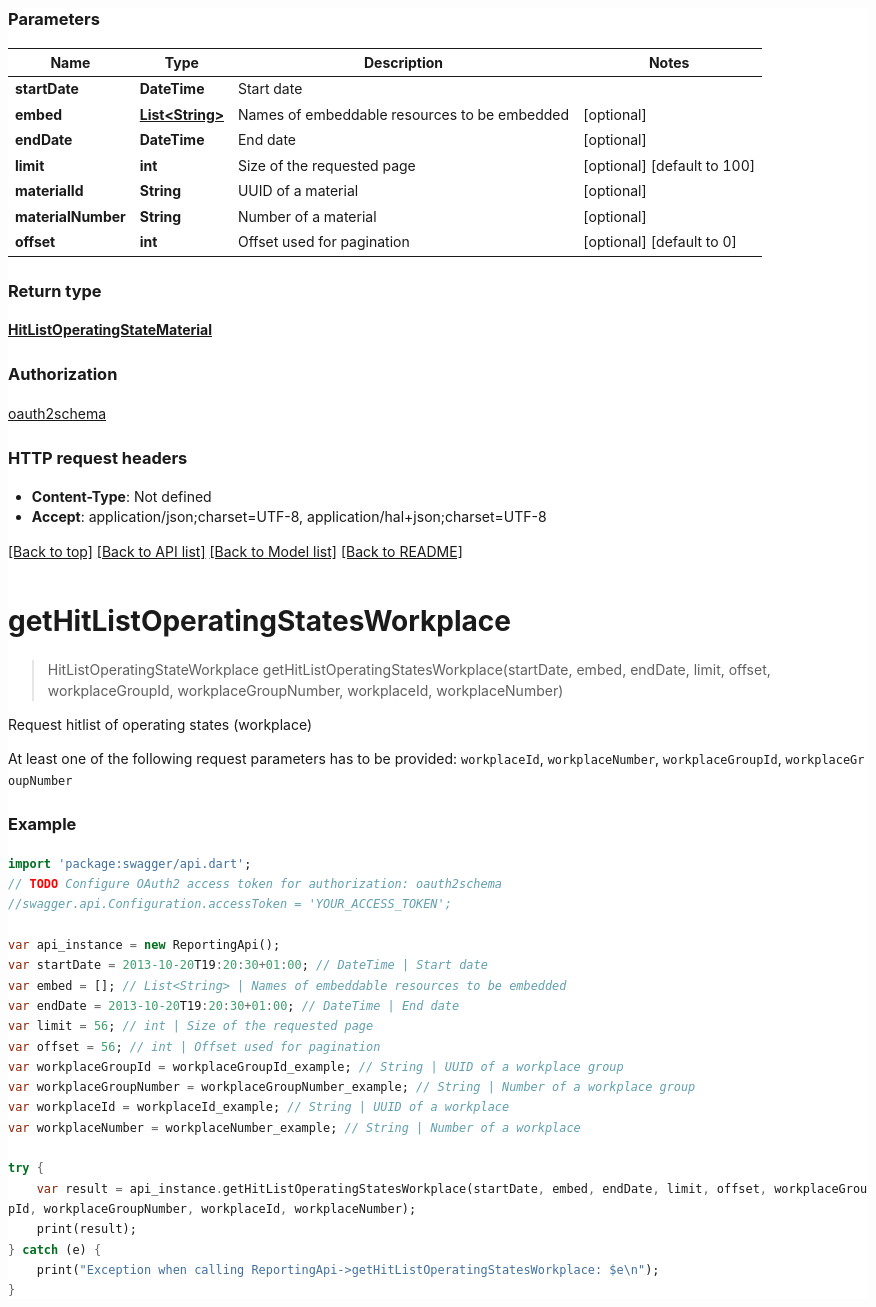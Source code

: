 ### Parameters

Name | Type | Description  | Notes
------------- | ------------- | ------------- | -------------
 **startDate** | **DateTime**| Start date | 
 **embed** | [**List&lt;String&gt;**](String.md)| Names of embeddable resources to be embedded | [optional] 
 **endDate** | **DateTime**| End date | [optional] 
 **limit** | **int**| Size of the requested page | [optional] [default to 100]
 **materialId** | **String**| UUID of a material | [optional] 
 **materialNumber** | **String**| Number of a material | [optional] 
 **offset** | **int**| Offset used for pagination | [optional] [default to 0]

### Return type

[**HitListOperatingStateMaterial**](HitListOperatingStateMaterial.md)

### Authorization

[oauth2schema](../README.md#oauth2schema)

### HTTP request headers

 - **Content-Type**: Not defined
 - **Accept**: application/json;charset=UTF-8, application/hal+json;charset=UTF-8

[[Back to top]](#) [[Back to API list]](../README.md#documentation-for-api-endpoints) [[Back to Model list]](../README.md#documentation-for-models) [[Back to README]](../README.md)

# **getHitListOperatingStatesWorkplace**
> HitListOperatingStateWorkplace getHitListOperatingStatesWorkplace(startDate, embed, endDate, limit, offset, workplaceGroupId, workplaceGroupNumber, workplaceId, workplaceNumber)

Request hitlist of operating states (workplace)

At least one of the following request parameters has to be provided: `workplaceId`, `workplaceNumber`, `workplaceGroupId`, `workplaceGroupNumber`

### Example
```dart
import 'package:swagger/api.dart';
// TODO Configure OAuth2 access token for authorization: oauth2schema
//swagger.api.Configuration.accessToken = 'YOUR_ACCESS_TOKEN';

var api_instance = new ReportingApi();
var startDate = 2013-10-20T19:20:30+01:00; // DateTime | Start date
var embed = []; // List<String> | Names of embeddable resources to be embedded
var endDate = 2013-10-20T19:20:30+01:00; // DateTime | End date
var limit = 56; // int | Size of the requested page
var offset = 56; // int | Offset used for pagination
var workplaceGroupId = workplaceGroupId_example; // String | UUID of a workplace group
var workplaceGroupNumber = workplaceGroupNumber_example; // String | Number of a workplace group
var workplaceId = workplaceId_example; // String | UUID of a workplace
var workplaceNumber = workplaceNumber_example; // String | Number of a workplace

try {
    var result = api_instance.getHitListOperatingStatesWorkplace(startDate, embed, endDate, limit, offset, workplaceGroupId, workplaceGroupNumber, workplaceId, workplaceNumber);
    print(result);
} catch (e) {
    print("Exception when calling ReportingApi->getHitListOperatingStatesWorkplace: $e\n");
}
```
